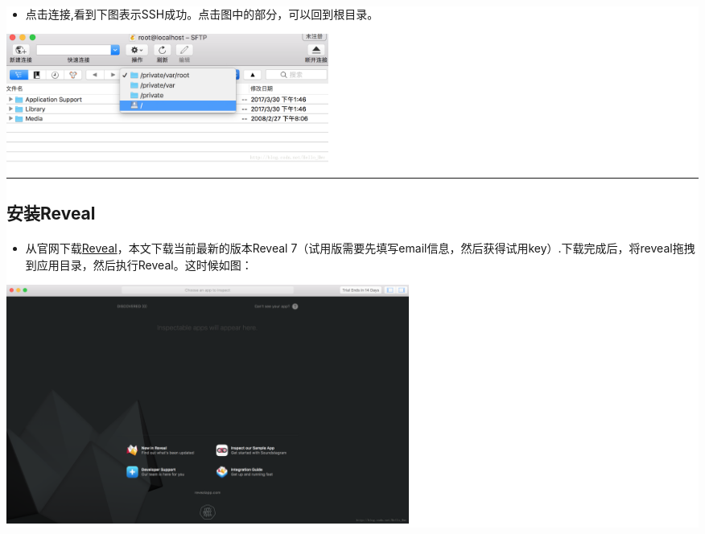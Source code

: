 - 点击连接,看到下图表示SSH成功。点击图中的部分，可以回到根目录。

<img src="./images/reveal_6.png" width="400">


----
## 安装Reveal

- 从官网下载[Reveal](https://revealapp.com/)，本文下载当前最新的版本Reveal 7（试用版需要先填写email信息，然后获得试用key）.下载完成后，将reveal拖拽到应用目录，然后执行Reveal。这时候如图：

<img src="./images/reveal_7.png" width="500">
